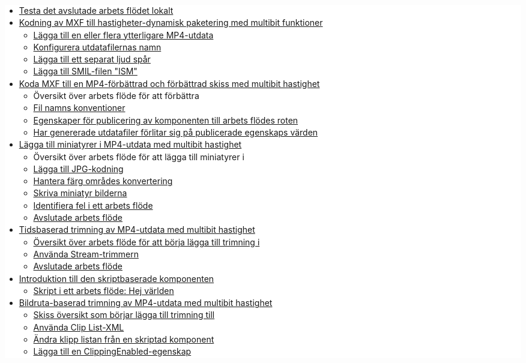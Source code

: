   * [Testa det avslutade arbets flödet lokalt](media-services-media-encoder-premium-workflow-tutorials.md#MXF_to_MP4_test)
* [Kodning av MXF till hastigheter-dynamisk paketering med multibit funktioner](media-services-media-encoder-premium-workflow-tutorials.md#MXF_to_MP4_with_dyn_packaging)
  * [Lägga till en eller flera ytterligare MP4-utdata](media-services-media-encoder-premium-workflow-tutorials.md#MXF_to_MP4_with_dyn_packaging_more_outputs)
  * [Konfigurera utdatafilernas namn](media-services-media-encoder-premium-workflow-tutorials.md#MXF_to_MP4_with_dyn_packaging_conf_output_names)
  * [Lägga till ett separat ljud spår](media-services-media-encoder-premium-workflow-tutorials.md#MXF_to_MP4_with_dyn_packaging_audio_tracks)
  * [Lägga till SMIL-filen "ISM"](media-services-media-encoder-premium-workflow-tutorials.md#MXF_to_MP4_with_dyn_packaging_ism_file)
* [Koda MXF till en MP4-förbättrad och förbättrad skiss med multibit hastighet](media-services-media-encoder-premium-workflow-tutorials.md#MXF_to__multibitrate_MP4)
  * Översikt över arbets flöde för att förbättra
  * [Fil namns konventioner](media-services-media-encoder-premium-workflow-tutorials.md#MXF_to__multibitrate_MP4_file_naming)
  * [Egenskaper för publicering av komponenten till arbets flödes roten](media-services-media-encoder-premium-workflow-tutorials.md#MXF_to__multibitrate_MP4_publishing)
  * [Har genererade utdatafiler förlitar sig på publicerade egenskaps värden](media-services-media-encoder-premium-workflow-tutorials.md#MXF_to__multibitrate_MP4_output_files)
* [Lägga till miniatyrer i MP4-utdata med multibit hastighet](media-services-media-encoder-premium-workflow-tutorials.md#thumbnails_to__multibitrate_MP4)
  * Översikt över arbets flöde för att lägga till miniatyrer i
  * [Lägga till JPG-kodning](media-services-media-encoder-premium-workflow-tutorials.md#thumbnails_to__multibitrate_MP4__with_jpg)
  * [Hantera färg områdes konvertering](media-services-media-encoder-premium-workflow-tutorials.md#thumbnails_to__multibitrate_MP4_color_space)
  * [Skriva miniatyr bilderna](media-services-media-encoder-premium-workflow-tutorials.md#thumbnails_to__multibitrate_MP4_writing_thumbnails)
  * [Identifiera fel i ett arbets flöde](media-services-media-encoder-premium-workflow-tutorials.md#thumbnails_to__multibitrate_MP4_errors)
  * [Avslutade arbets flöde](media-services-media-encoder-premium-workflow-tutorials.md#thumbnails_to__multibitrate_MP4_finish)
* [Tidsbaserad trimning av MP4-utdata med multibit hastighet](media-services-media-encoder-premium-workflow-tutorials.md#time_based_trim)
  * [Översikt över arbets flöde för att börja lägga till trimning i](media-services-media-encoder-premium-workflow-tutorials.md#time_based_trim_start)
  * [Använda Stream-trimmern](media-services-media-encoder-premium-workflow-tutorials.md#time_based_trim_use_stream_trimmer)
  * [Avslutade arbets flöde](media-services-media-encoder-premium-workflow-tutorials.md#time_based_trim_finish)
* [Introduktion till den skriptbaserade komponenten](media-services-media-encoder-premium-workflow-tutorials.md#scripting)
  * [Skript i ett arbets flöde: Hej världen](media-services-media-encoder-premium-workflow-tutorials.md#scripting_hello_world)
* [Bildruta-baserad trimning av MP4-utdata med multibit hastighet](media-services-media-encoder-premium-workflow-tutorials.md#frame_based_trim)
  * [Skiss översikt som börjar lägga till trimning till](media-services-media-encoder-premium-workflow-tutorials.md#frame_based_trim_start)
  * [Använda Clip List-XML](media-services-media-encoder-premium-workflow-tutorials.md#frame_based_trim_clip_list)
  * [Ändra klipp listan från en skriptad komponent](media-services-media-encoder-premium-workflow-tutorials.md#frame_based_trim_modify_clip_list)
  * [Lägga till en ClippingEnabled-egenskap](media-services-media-encoder-premium-workflow-tutorials.md#frame_based_trim_clippingenabled_prop)
